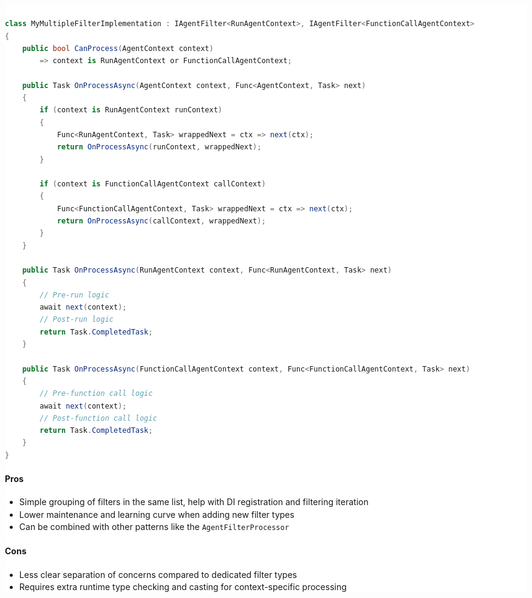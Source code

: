 ```csharp

class MyMultipleFilterImplementation : IAgentFilter<RunAgentContext>, IAgentFilter<FunctionCallAgentContext>
{
    public bool CanProcess(AgentContext context) 
        => context is RunAgentContext or FunctionCallAgentContext;

    public Task OnProcessAsync(AgentContext context, Func<AgentContext, Task> next)
    {
        if (context is RunAgentContext runContext)
        {
            Func<RunAgentContext, Task> wrappedNext = ctx => next(ctx);
            return OnProcessAsync(runContext, wrappedNext);
        }
        
        if (context is FunctionCallAgentContext callContext)
        {
            Func<FunctionCallAgentContext, Task> wrappedNext = ctx => next(ctx);
            return OnProcessAsync(callContext, wrappedNext);
        }
    }

    public Task OnProcessAsync(RunAgentContext context, Func<RunAgentContext, Task> next) 
    {
        // Pre-run logic
        await next(context);
        // Post-run logic
        return Task.CompletedTask;
    }

    public Task OnProcessAsync(FunctionCallAgentContext context, Func<FunctionCallAgentContext, Task> next) 
    {
        // Pre-function call logic
        await next(context);
        // Post-function call logic
        return Task.CompletedTask;
    }
}
```

#### Pros
- Simple grouping of filters in the same list, help with DI registration and filtering iteration
- Lower maintenance and learning curve when adding new filter types
- Can be combined with other patterns like the `AgentFilterProcessor`

#### Cons
- Less clear separation of concerns compared to dedicated filter types
- Requires extra runtime type checking and casting for context-specific processing
